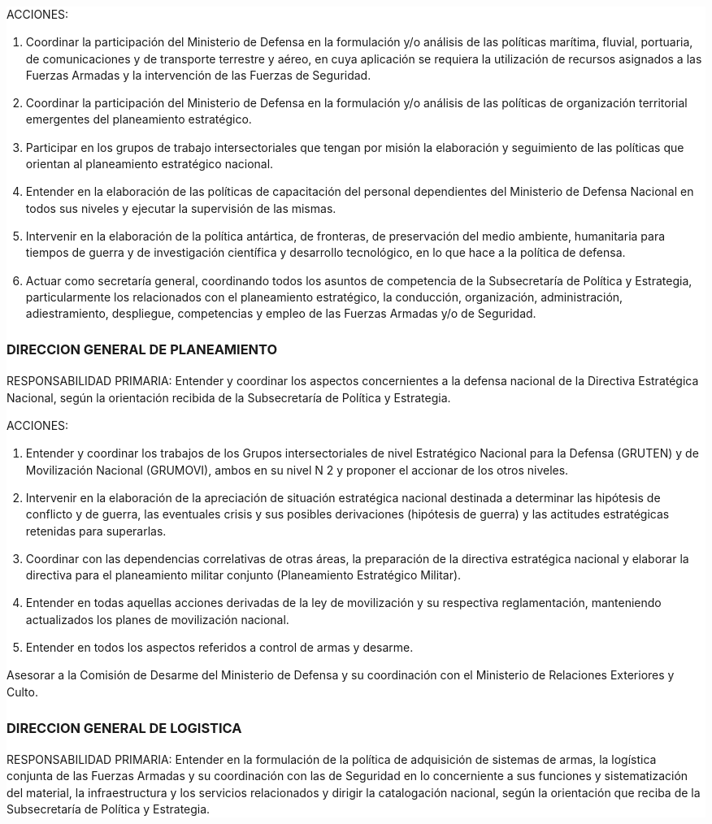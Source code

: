 ACCIONES:

1.  Coordinar la participación del Ministerio  de  Defensa  en  la formulación  y/o  análisis  de  las  políticas  marítima,  fluvial, portuaria, de comunicaciones y de transporte terrestre y aéreo,  en cuya  aplicación se requiera la utilización de recursos asignados a las Fuerzas Armadas  y la intervención de las Fuerzas de Seguridad.

2. Coordinar la participación  del  Ministerio  de  Defensa  en la formulación    y/o   análisis  de  las  políticas  de  organización territorial   emergentes    del    planeamiento    estratégico.

3. Participar  en  los  grupos  de  trabajo  intersectoriales  que tengan  por  misión  la  elaboración y seguimiento de las políticas que orientan al planeamiento estratégico nacional.

4. Entender en la elaboración  de  las  políticas  de capacitación del  personal  dependientes  del Ministerio de Defensa Nacional  en todos  sus niveles y ejecutar la  supervisión  de  las  mismas.

5. Intervenir  en  la  elaboración  de  la  política antártica, de fronteras,  de  preservación del medio ambiente,  humanitaria  para tiempos  de guerra  y  de  investigación  científica  y  desarrollo tecnológico,   en  lo  que  hace  a  la  política  de  defensa.

6. Actuar como  secretaría  general, coordinando todos los asuntos de  competencia  de  la Subsecretaría  de  Política  y  Estrategia, particularmente los relacionados  con  el planeamiento estratégico, la   conducción,  organización,  administración,    adiestramiento, despliegue,  competencias  y  empleo  de las Fuerzas Armadas y/o de Seguridad.

### DIRECCION GENERAL DE PLANEAMIENTO

<a id="2"></a>
RESPONSABILIDAD  PRIMARIA:  Entender  y coordinar los aspectos concernientes  a  la  defensa nacional de la Directiva  Estratégica Nacional, según la orientación  recibida  de  la  Subsecretaría  de Política y Estrategia.

ACCIONES:

1. Entender y coordinar los trabajos de los Grupos intersectoriales  de  nivel  Estratégico  Nacional  para la Defensa (GRUTEN) y de Movilización Nacional (GRUMOVI), ambos  en su nivel N 2 y proponer el accionar de los otros niveles.

2.  Intervenir  en  la  elaboración de la apreciación de situación estratégica  nacional  destinada  a  determinar  las  hipótesis  de conflicto  y  de  guerra, las  eventuales  crisis  y  sus  posibles derivaciones (hipótesis  de  guerra)  y  las actitudes estratégicas retenidas para superarlas.

3. Coordinar con las dependencias correlativas  de otras áreas, la preparación  de  la  directiva estratégica nacional y  elaborar  la directiva  para  el  planeamiento  militar  conjunto  (Planeamiento Estratégico Militar).

4. Entender en todas  aquellas  acciones  derivadas  de  la ley de movilización    y    su    respectiva  reglamentación,  manteniendo actualizados los planes de movilización nacional.

5. Entender en todos los aspectos  referidos  a control de armas y desarme.

Asesorar a la Comisión de Desarme del Ministerio  de  Defensa y su coordinación  con el Ministerio de Relaciones Exteriores  y  Culto.

### DIRECCION GENERAL DE LOGISTICA

<a id="3"></a>
RESPONSABILIDAD  PRIMARIA:  Entender  en  la formulación de la política  de  adquisición  de  sistemas  de  armas,  la   logística conjunta  de  las  Fuerzas  Armadas  y  su coordinación con las  de Seguridad en lo concerniente a sus funciones  y sistematización del material,  la  infraestructura  y  los  servicios  relacionados   y dirigir  la  catalogación nacional, según la orientación que reciba de la Subsecretaría de Política y Estrategia.
